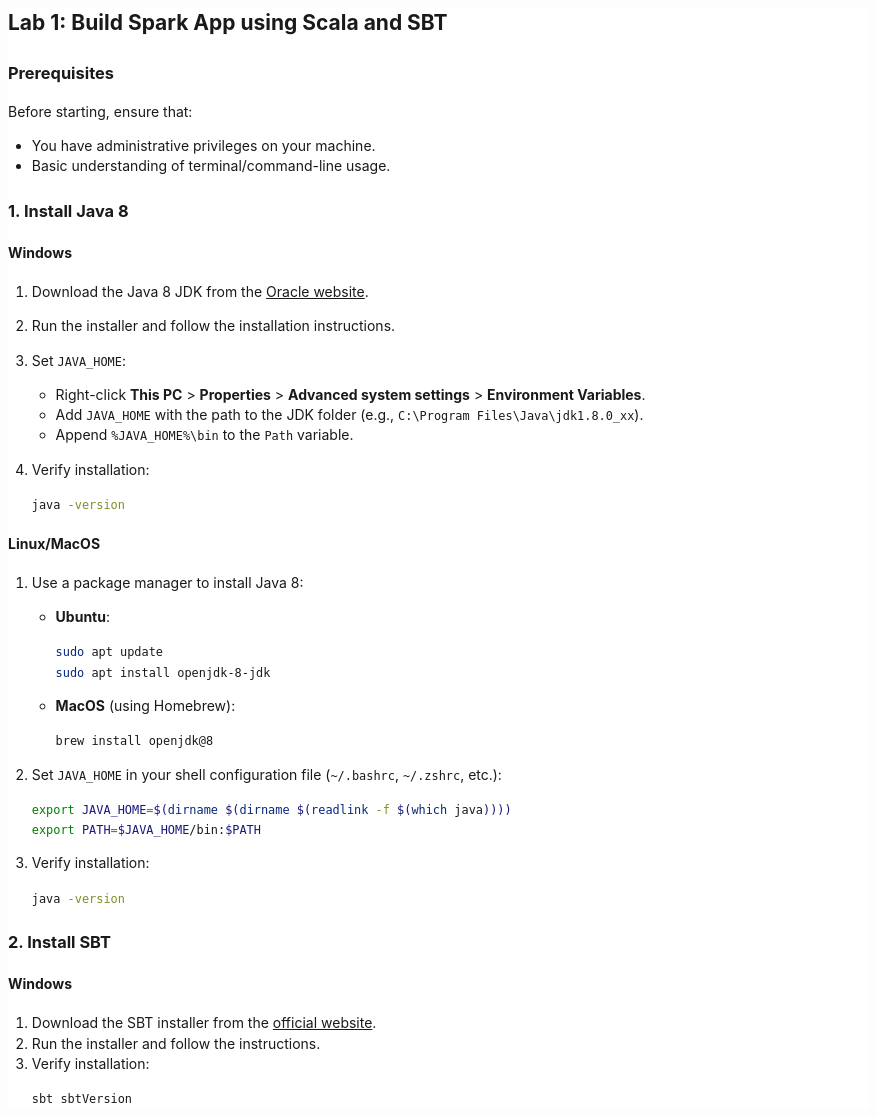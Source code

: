 ## **Lab 1: Build Spark App using Scala and SBT**

### **Prerequisites**
Before starting, ensure that:
- You have administrative privileges on your machine.
- Basic understanding of terminal/command-line usage.

### **1. Install Java 8**
#### **Windows**
1. Download the Java 8 JDK from the [Oracle website](https://www.oracle.com/java/technologies/javase/javase-jdk8-downloads.html).
2. Run the installer and follow the installation instructions.
3. Set `JAVA_HOME`:
   - Right-click **This PC** > **Properties** > **Advanced system settings** > **Environment Variables**.
   - Add `JAVA_HOME` with the path to the JDK folder (e.g., `C:\Program Files\Java\jdk1.8.0_xx`).
   - Append `%JAVA_HOME%\bin` to the `Path` variable.

4. Verify installation:
   ```bash
   java -version
   ```

#### **Linux/MacOS**
1. Use a package manager to install Java 8:
   - **Ubuntu**:
     ```bash
     sudo apt update
     sudo apt install openjdk-8-jdk
     ```
   - **MacOS** (using Homebrew):
     ```bash
     brew install openjdk@8
     ```

2. Set `JAVA_HOME` in your shell configuration file (`~/.bashrc`, `~/.zshrc`, etc.):
   ```bash
   export JAVA_HOME=$(dirname $(dirname $(readlink -f $(which java))))
   export PATH=$JAVA_HOME/bin:$PATH
   ```

3. Verify installation:
   ```bash
   java -version
   ```



### **2. Install SBT**
#### **Windows**
1. Download the SBT installer from the [official website](https://www.scala-sbt.org/download.html).
2. Run the installer and follow the instructions.
3. Verify installation:
   ```bash
   sbt sbtVersion
   ```
